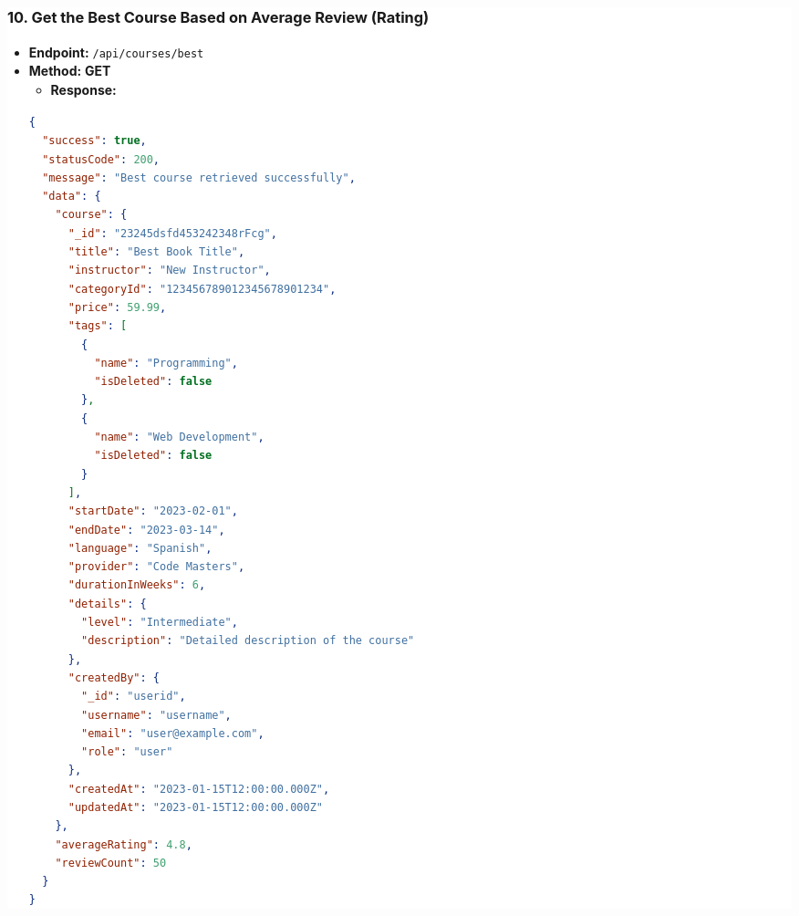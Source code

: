 ### 10. Get the Best Course Based on Average Review (Rating)

- **Endpoint:** `/api/courses/best`
- **Method:** **GET**
  - **Response:**
  ```json
  {
    "success": true,
    "statusCode": 200,
    "message": "Best course retrieved successfully",
    "data": {
      "course": {
        "_id": "23245dsfd453242348rFcg",
        "title": "Best Book Title",
        "instructor": "New Instructor",
        "categoryId": "123456789012345678901234",
        "price": 59.99,
        "tags": [
          {
            "name": "Programming",
            "isDeleted": false
          },
          {
            "name": "Web Development",
            "isDeleted": false
          }
        ],
        "startDate": "2023-02-01",
        "endDate": "2023-03-14",
        "language": "Spanish",
        "provider": "Code Masters",
        "durationInWeeks": 6,
        "details": {
          "level": "Intermediate",
          "description": "Detailed description of the course"
        },
        "createdBy": {
          "_id": "userid",
          "username": "username",
          "email": "user@example.com",
          "role": "user"
        },
        "createdAt": "2023-01-15T12:00:00.000Z",
        "updatedAt": "2023-01-15T12:00:00.000Z"
      },
      "averageRating": 4.8,
      "reviewCount": 50
    }
  }
  ```
